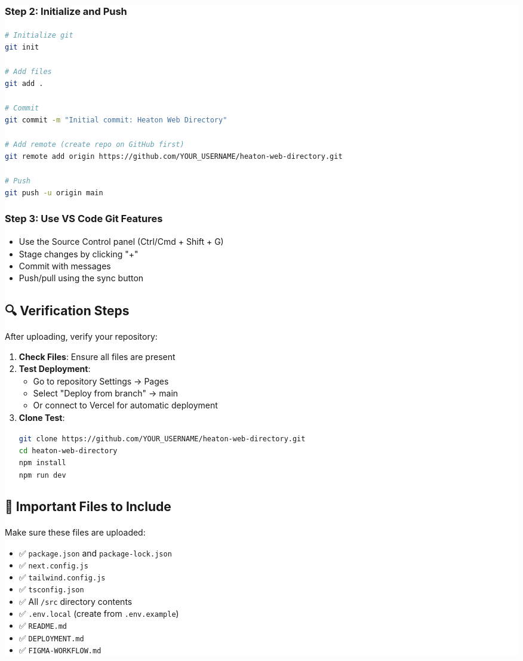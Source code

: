 ### Step 2: Initialize and Push
```bash
# Initialize git
git init

# Add files
git add .

# Commit
git commit -m "Initial commit: Heaton Web Directory"

# Add remote (create repo on GitHub first)
git remote add origin https://github.com/YOUR_USERNAME/heaton-web-directory.git

# Push
git push -u origin main
```

### Step 3: Use VS Code Git Features
- Use the Source Control panel (Ctrl/Cmd + Shift + G)
- Stage changes by clicking "+"
- Commit with messages
- Push/pull using the sync button

## 🔍 Verification Steps

After uploading, verify your repository:

1. **Check Files**: Ensure all files are present
2. **Test Deployment**:
   - Go to repository Settings → Pages
   - Select "Deploy from branch" → main
   - Or connect to Vercel for automatic deployment
3. **Clone Test**:
   ```bash
   git clone https://github.com/YOUR_USERNAME/heaton-web-directory.git
   cd heaton-web-directory
   npm install
   npm run dev
   ```

## 📝 Important Files to Include

Make sure these files are uploaded:
- ✅ `package.json` and `package-lock.json`
- ✅ `next.config.js`
- ✅ `tailwind.config.js`
- ✅ `tsconfig.json`
- ✅ All `/src` directory contents
- ✅ `.env.local` (create from `.env.example`)
- ✅ `README.md`
- ✅ `DEPLOYMENT.md`
- ✅ `FIGMA-WORKFLOW.md`
